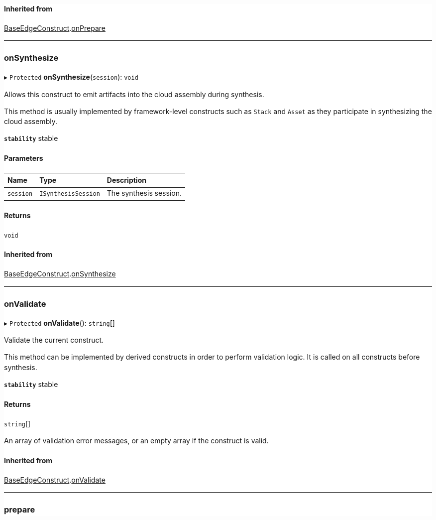 #### Inherited from

[BaseEdgeConstruct](#base-edge-construct).[onPrepare](#onprepare)

___

### onSynthesize

▸ `Protected` **onSynthesize**(`session`): `void`

Allows this construct to emit artifacts into the cloud assembly during synthesis.

This method is usually implemented by framework-level constructs such as `Stack` and `Asset`
as they participate in synthesizing the cloud assembly.

**`stability`** stable

#### Parameters

| Name | Type | Description |
| :------ | :------ | :------ |
| `session` | `ISynthesisSession` | The synthesis session. |

#### Returns

`void`

#### Inherited from

[BaseEdgeConstruct](#base-edge-construct).[onSynthesize](#onsynthesize)

___

### onValidate

▸ `Protected` **onValidate**(): `string`[]

Validate the current construct.

This method can be implemented by derived constructs in order to perform
validation logic. It is called on all constructs before synthesis.

**`stability`** stable

#### Returns

`string`[]

An array of validation error messages, or an empty array if the construct is valid.

#### Inherited from

[BaseEdgeConstruct](#base-edge-construct).[onValidate](#onvalidate)

___

### prepare
